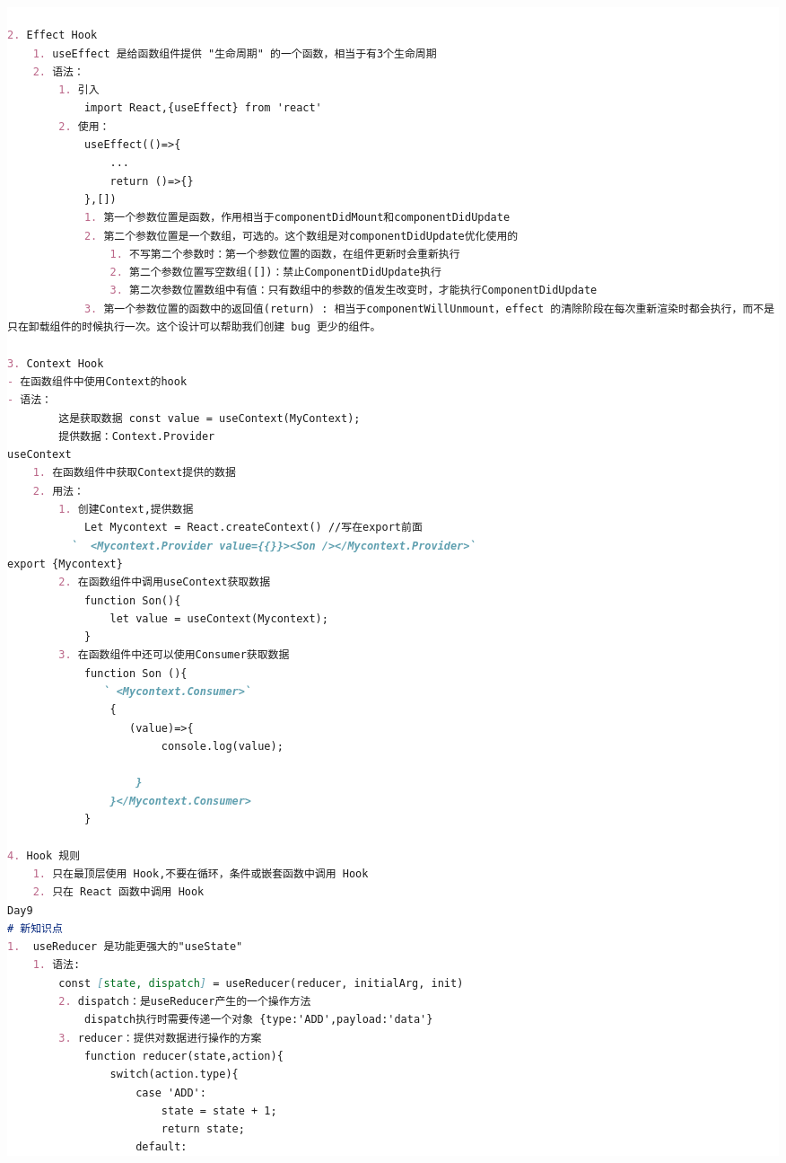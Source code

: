 ```md

2. Effect Hook
    1. useEffect 是给函数组件提供 "生命周期" 的一个函数，相当于有3个生命周期
    2. 语法：
        1. 引入
            import React,{useEffect} from 'react'
        2. 使用：
            useEffect(()=>{
                ...
                return ()=>{}
            },[])
            1. 第一个参数位置是函数，作用相当于componentDidMount和componentDidUpdate
            2. 第二个参数位置是一个数组，可选的。这个数组是对componentDidUpdate优化使用的
                1. 不写第二个参数时：第一个参数位置的函数，在组件更新时会重新执行
                2. 第二个参数位置写空数组([])：禁止ComponentDidUpdate执行
                3. 第二次参数位置数组中有值：只有数组中的参数的值发生改变时，才能执行ComponentDidUpdate
            3. 第一个参数位置的函数中的返回值(return) : 相当于componentWillUnmount，effect 的清除阶段在每次重新渲染时都会执行，而不是只在卸载组件的时候执行一次。这个设计可以帮助我们创建 bug 更少的组件。

3. Context Hook
- 在函数组件中使用Context的hook
- 语法：
        这是获取数据 const value = useContext(MyContext);
        提供数据：Context.Provider
useContext
    1. 在函数组件中获取Context提供的数据
    2. 用法：
        1. 创建Context,提供数据
            Let Mycontext = React.createContext() //写在export前面
          `  <Mycontext.Provider value={{}}><Son /></Mycontext.Provider>`
export {Mycontext}
        2. 在函数组件中调用useContext获取数据
            function Son(){
                let value = useContext(Mycontext);
            }
        3. 在函数组件中还可以使用Consumer获取数据
            function Son (){
               ` <Mycontext.Consumer>`
                {
                   (value)=>{
                        console.log(value);
                        
                    }
                }</Mycontext.Consumer>
            }

4. Hook 规则
    1. 只在最顶层使用 Hook,不要在循环，条件或嵌套函数中调用 Hook
    2. 只在 React 函数中调用 Hook
Day9
# 新知识点
1.  useReducer 是功能更强大的"useState"
    1. 语法:
        const [state, dispatch] = useReducer(reducer, initialArg, init)
        2. dispatch：是useReducer产生的一个操作方法
            dispatch执行时需要传递一个对象 {type:'ADD',payload:'data'}
        3. reducer：提供对数据进行操作的方案
            function reducer(state,action){
                switch(action.type){
                    case 'ADD':
                        state = state + 1;
                        return state;
                    default:
```